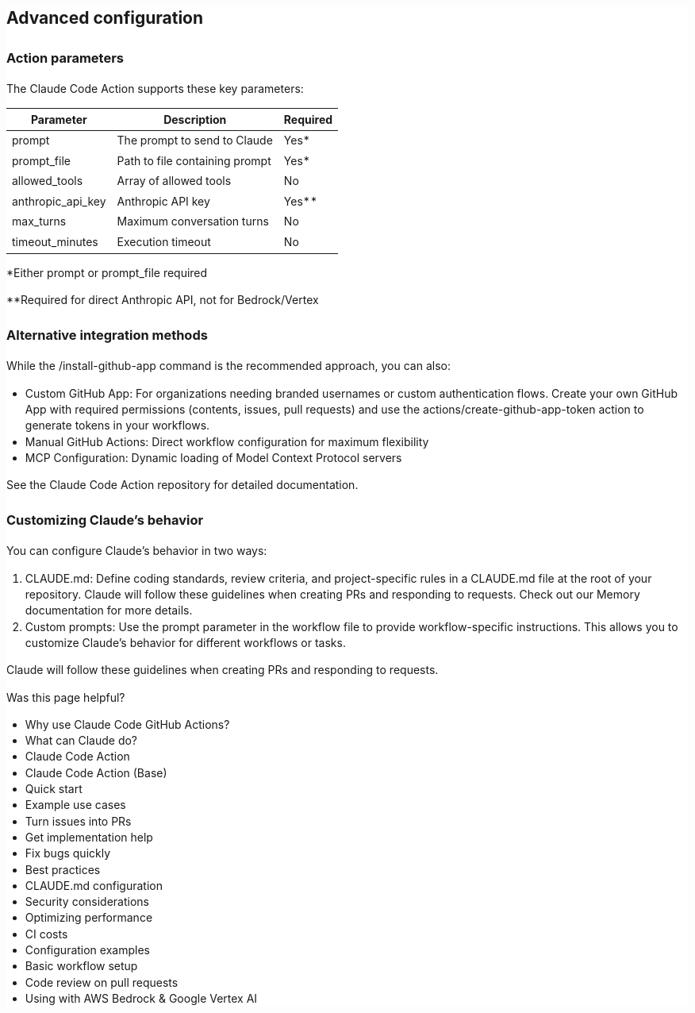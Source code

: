 ## ​Advanced configuration

### ​Action parameters

The Claude Code Action supports these key parameters:

| Parameter         | Description                    | Required   |
|-------------------|--------------------------------|------------|
| prompt            | The prompt to send to Claude   | Yes*       |
| prompt_file       | Path to file containing prompt | Yes*       |
| allowed_tools     | Array of allowed tools         | No         |
| anthropic_api_key | Anthropic API key              | Yes**      |
| max_turns         | Maximum conversation turns     | No         |
| timeout_minutes   | Execution timeout              | No         |

*Either prompt or prompt\_file required

**Required for direct Anthropic API, not for Bedrock/Vertex

### ​Alternative integration methods

While the /install-github-app command is the recommended approach, you can also:

- Custom GitHub App: For organizations needing branded usernames or custom authentication flows. Create your own GitHub App with required permissions (contents, issues, pull requests) and use the actions/create-github-app-token action to generate tokens in your workflows.
- Manual GitHub Actions: Direct workflow configuration for maximum flexibility
- MCP Configuration: Dynamic loading of Model Context Protocol servers

See the Claude Code Action repository for detailed documentation.

### ​Customizing Claude’s behavior

You can configure Claude’s behavior in two ways:

1. CLAUDE.md: Define coding standards, review criteria, and project-specific rules in a CLAUDE.md file at the root of your repository. Claude will follow these guidelines when creating PRs and responding to requests. Check out our Memory documentation for more details.
2. Custom prompts: Use the prompt parameter in the workflow file to provide workflow-specific instructions. This allows you to customize Claude’s behavior for different workflows or tasks.

Claude will follow these guidelines when creating PRs and responding to requests.

Was this page helpful?

- Why use Claude Code GitHub Actions?
- What can Claude do?
- Claude Code Action
- Claude Code Action (Base)
- Quick start
- Example use cases
- Turn issues into PRs
- Get implementation help
- Fix bugs quickly
- Best practices
- CLAUDE.md configuration
- Security considerations
- Optimizing performance
- CI costs
- Configuration examples
- Basic workflow setup
- Code review on pull requests
- Using with AWS Bedrock &amp; Google Vertex AI